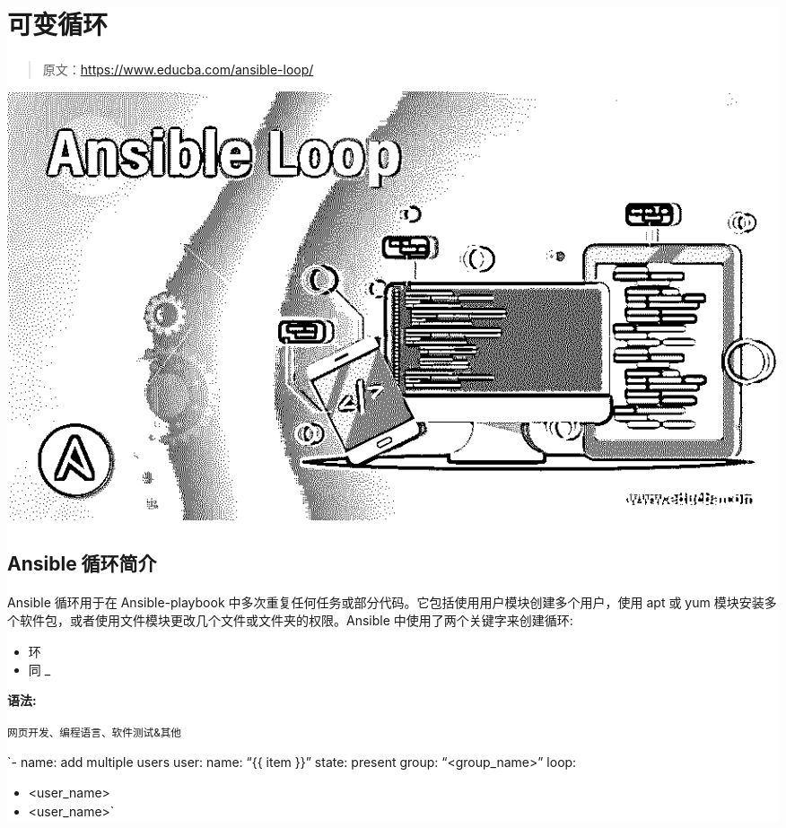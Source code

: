 # 可变循环

> 原文：<https://www.educba.com/ansible-loop/>

![Ansible Loop](img/fe854c9173c267e6f2d8b62c54022655.png "Ansible Loop")



## Ansible 循环简介

Ansible 循环用于在 Ansible-playbook 中多次重复任何任务或部分代码。它包括使用用户模块创建多个用户，使用 apt 或 yum 模块安装多个软件包，或者使用文件模块更改几个文件或文件夹的权限。Ansible 中使用了两个关键字来创建循环:

*   环
*   同 _

**语法:**

<small>网页开发、编程语言、软件测试&其他</small>

`- name: add multiple users
user:
name: “{{ item }}”
state: present
group: “<group_name>”
loop:
- <user_name>
- <user_name>`
